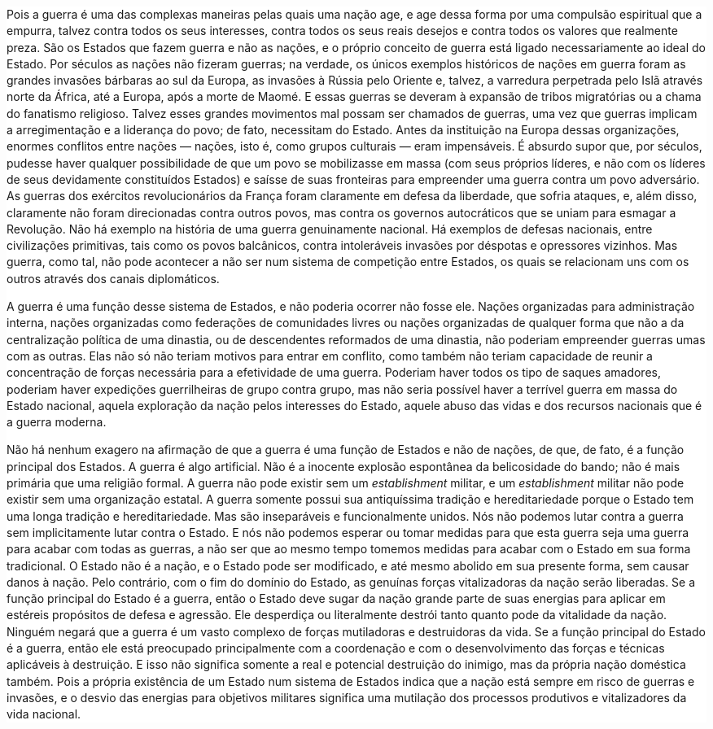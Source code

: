 Pois a guerra é uma das complexas maneiras pelas quais uma nação age, e age dessa forma por uma compulsão espiritual que a empurra, talvez contra todos os seus interesses, contra todos os seus reais desejos e contra todos os valores que realmente preza. São os Estados que fazem guerra e não as nações, e o próprio conceito de guerra está ligado necessariamente ao ideal do Estado. Por séculos as nações não fizeram guerras; na verdade, os únicos exemplos históricos de nações em guerra foram as grandes invasões bárbaras ao sul da Europa, as invasões à Rússia pelo Oriente e, talvez, a varredura perpetrada pelo Islã através norte da África, até a Europa, após a morte de Maomé. E essas guerras se deveram à expansão de tribos migratórias ou a chama do fanatismo religioso. Talvez esses grandes movimentos mal possam ser chamados de guerras, uma vez que guerras implicam a arregimentação e a liderança do povo; de fato, necessitam do Estado. Antes da instituição na Europa dessas organizações, enormes conflitos entre nações — nações, isto é, como grupos culturais — eram impensáveis. É absurdo supor que, por séculos, pudesse haver qualquer possibilidade de que um povo se mobilizasse em massa (com seus próprios líderes, e não com os líderes de seus devidamente constituídos Estados) e saísse de suas fronteiras para empreender uma guerra contra um povo adversário. As guerras dos exércitos revolucionários da França foram claramente em defesa da liberdade, que sofria ataques, e, além disso, claramente não foram direcionadas contra outros povos, mas contra os governos autocráticos que se uniam para esmagar a Revolução. Não há exemplo na história de uma guerra genuinamente nacional. Há exemplos de defesas nacionais, entre civilizações primitivas, tais como os povos balcânicos, contra intoleráveis invasões por déspotas e opressores vizinhos. Mas guerra, como tal, não pode acontecer a não ser num sistema de competição entre Estados, os quais se relacionam uns com os outros através dos canais diplomáticos.

A guerra é uma função desse sistema de Estados, e não poderia ocorrer não fosse ele. Nações organizadas para administração interna, nações organizadas como federações de comunidades livres ou nações organizadas de qualquer forma que não a da centralização política de uma dinastia, ou de descendentes reformados de uma dinastia, não poderiam empreender guerras umas com as outras. Elas não só não teriam motivos para entrar em conflito, como também não teriam capacidade de reunir a concentração de forças necessária para a efetividade de uma guerra. Poderiam haver todos os tipo de saques amadores, poderiam haver expedições guerrilheiras de grupo contra grupo, mas não seria possível haver a terrível guerra em massa do Estado nacional, aquela exploração da nação pelos interesses do Estado, aquele abuso das vidas e dos recursos nacionais que é a guerra moderna.

Não há nenhum exagero na afirmação de que a guerra é uma função de Estados e não de nações, de que, de fato, é a função principal dos Estados. A guerra é algo artificial. Não é a inocente explosão espontânea da belicosidade do bando; não é mais primária que uma religião formal. A guerra não pode existir sem um _establishment_ militar, e um _establishment_ militar não pode existir sem uma organização estatal. A guerra somente possui sua antiquíssima tradição e hereditariedade porque o Estado tem uma longa tradição e hereditariedade. Mas são inseparáveis e funcionalmente unidos. Nós não podemos lutar contra a guerra sem implicitamente lutar contra o Estado. E nós não podemos esperar ou tomar medidas para que esta guerra seja uma guerra para acabar com todas as guerras, a não ser que ao mesmo tempo tomemos medidas para acabar com o Estado em sua forma tradicional. O Estado não é a nação, e o Estado pode ser modificado, e até mesmo abolido em sua presente forma, sem causar danos à nação. Pelo contrário, com o fim do domínio do Estado, as genuínas forças vitalizadoras da nação serão liberadas. Se a função principal do Estado é a guerra, então o Estado deve sugar da nação grande parte de suas energias para aplicar em estéreis propósitos de defesa e agressão. Ele desperdiça ou literalmente destrói tanto quanto pode da vitalidade da nação. Ninguém negará que a guerra é um vasto complexo de forças mutiladoras e destruidoras da vida. Se a função principal do Estado é a guerra, então ele está preocupado principalmente com a coordenação e com o desenvolvimento das forças e técnicas aplicáveis à destruição. E isso não significa somente a real e potencial destruição do inimigo, mas da própria nação doméstica também. Pois a própria existência de um Estado num sistema de Estados indica que a nação está sempre em risco de guerras e invasões, e o desvio das energias para objetivos militares significa uma mutilação dos processos produtivos e vitalizadores da vida nacional.
